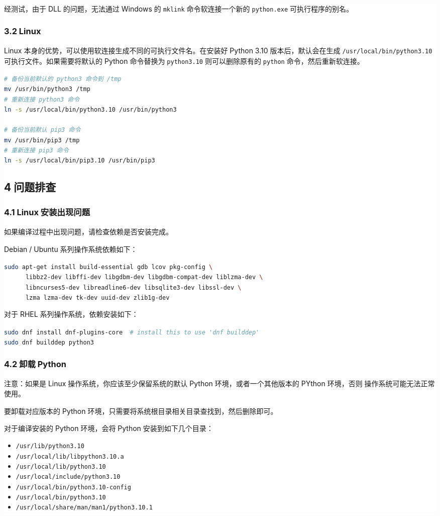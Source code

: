 经测试，由于 DLL 的问题，无法通过 Windows 的 `mklink` 命令软连接一个新的 `python.exe` 可执行程序的别名。

### 3.2 Linux

Linux 本身的优势，可以使用软连接生成不同的可执行文件名。在安装好 Python 3.10 版本后，默认会在生成 `/usr/local/bin/python3.10`
可执行文件。如果需要将默认的 Python 命令替换为 `python3.10` 则可以删除原有的 `python` 命令，然后重新软连接。

```bash
# 备份当前默认的 python3 命令到 /tmp
mv /usr/bin/python3 /tmp
# 重新连接 python3 命令
ln -s /usr/local/bin/python3.10 /usr/bin/python3

# 备份当前默认 pip3 命令
mv /usr/bin/pip3 /tmp
# 重新连接 pip3 命令
ln -s /usr/local/bin/pip3.10 /usr/bin/pip3
```

## 4 问题排查

### 4.1 Linux 安装出现问题

如果编译过程中出现问题，请检查依赖是否安装完成。

Debian / Ubuntu 系列操作系统依赖如下：

```bash
sudo apt-get install build-essential gdb lcov pkg-config \
      libbz2-dev libffi-dev libgdbm-dev libgdbm-compat-dev liblzma-dev \
      libncurses5-dev libreadline6-dev libsqlite3-dev libssl-dev \
      lzma lzma-dev tk-dev uuid-dev zlib1g-dev
```

对于 RHEL 系列操作系统，依赖安装如下：

```bash
sudo dnf install dnf-plugins-core  # install this to use 'dnf builddep'
sudo dnf builddep python3
```

### 4.2 卸载 Python

注意：如果是 Linux 操作系统，你应该至少保留系统的默认 Python 环境，或者一个其他版本的 PYthon 环境，否则 操作系统可能无法正常使用。

要卸载对应版本的 Python 环境，只需要将系统根目录相关目录查找到，然后删除即可。

对于编译安装的 Python 环境，会将 Python 安装到如下几个目录：

- `/usr/lib/python3.10`
- `/usr/local/lib/libpython3.10.a`
- `/usr/local/lib/python3.10`
- `/usr/local/include/python3.10`
- `/usr/local/bin/python3.10-config`
- `/usr/local/bin/python3.10`
- `/usr/local/share/man/man1/python3.10.1`
